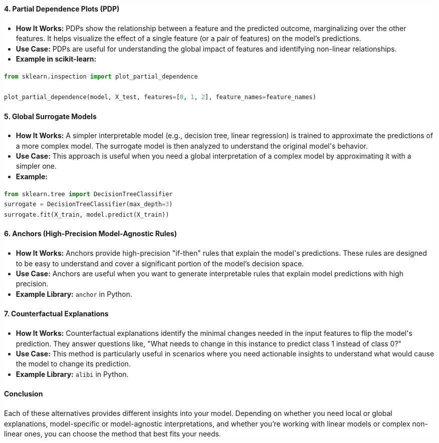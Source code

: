 #### 4. **Partial Dependence Plots (PDP)**

- **How It Works:** PDPs show the relationship between a feature and the predicted outcome, marginalizing over the other features. It helps visualize the effect of a single feature (or a pair of features) on the model’s predictions.
- **Use Case:** PDPs are useful for understanding the global impact of features and identifying non-linear relationships.
- **Example in scikit-learn:**

```python
from sklearn.inspection import plot_partial_dependence

plot_partial_dependence(model, X_test, features=[0, 1, 2], feature_names=feature_names)
```

#### 5. **Global Surrogate Models**

- **How It Works:** A simpler interpretable model (e.g., decision tree, linear regression) is trained to approximate the predictions of a more complex model. The surrogate model is then analyzed to understand the original model's behavior.
- **Use Case:** This approach is useful when you need a global interpretation of a complex model by approximating it with a simpler one.
- **Example:**

```python
from sklearn.tree import DecisionTreeClassifier
surrogate = DecisionTreeClassifier(max_depth=3)
surrogate.fit(X_train, model.predict(X_train))
```

#### 6. **Anchors (High-Precision Model-Agnostic Rules)**

- **How It Works:** Anchors provide high-precision "if-then" rules that explain the model's predictions. These rules are designed to be easy to understand and cover a significant portion of the model’s decision space.
- **Use Case:** Anchors are useful when you want to generate interpretable rules that explain model predictions with high precision.
- **Example Library:** `anchor` in Python.

#### 7. **Counterfactual Explanations**

- **How It Works:** Counterfactual explanations identify the minimal changes needed in the input features to flip the model's prediction. They answer questions like, "What needs to change in this instance to predict class 1 instead of class 0?"
- **Use Case:** This method is particularly useful in scenarios where you need actionable insights to understand what would cause the model to change its prediction.
- **Example Library:** `alibi` in Python.

#### Conclusion

Each of these alternatives provides different insights into your model. Depending on whether you need local or global explanations, model-specific or model-agnostic interpretations, and whether you’re working with linear models or complex non-linear ones, you can choose the method that best fits your needs.
